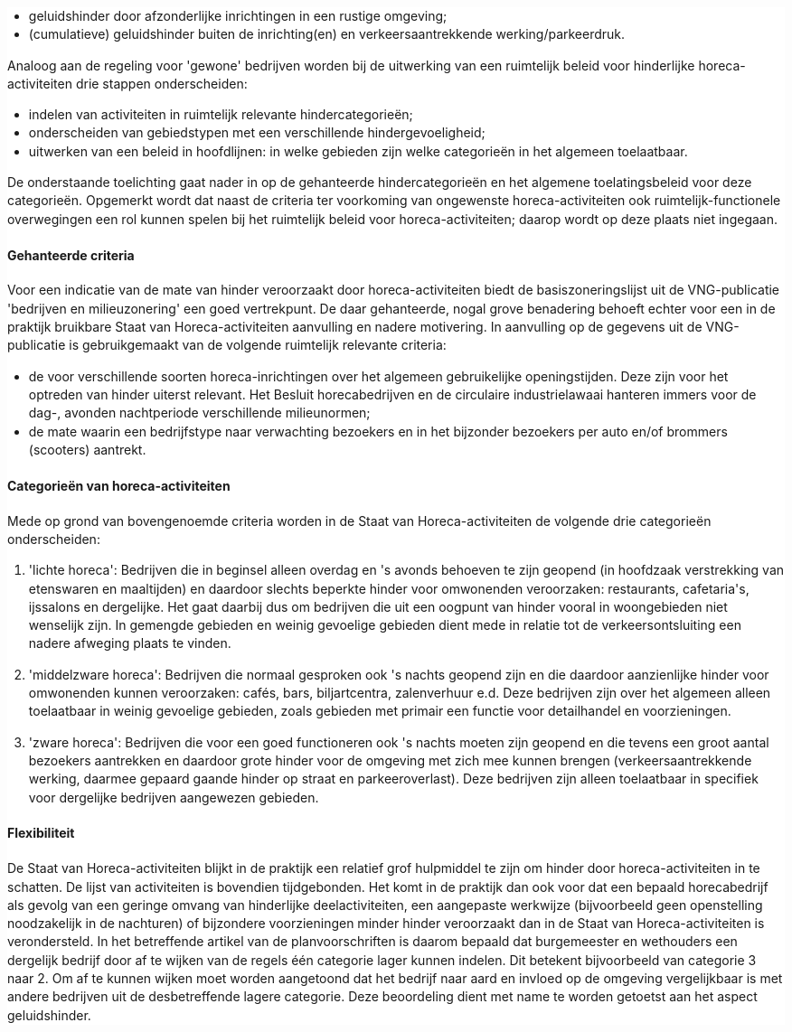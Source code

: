 - geluidshinder door afzonderlijke inrichtingen in een rustige omgeving;
- (cumulatieve) geluidshinder buiten de inrichting(en) en verkeersaantrekkende werking/parkeerdruk.

Analoog aan de regeling voor 'gewone' bedrijven worden bij de uitwerking van een ruimtelijk beleid voor hinderlijke horeca-activiteiten drie stappen onderscheiden:

- indelen van activiteiten in ruimtelijk relevante hindercategorieën;
- onderscheiden van gebiedstypen met een verschillende hindergevoeligheid;
- uitwerken van een beleid in hoofdlijnen: in welke gebieden zijn welke categorieën in het algemeen toelaatbaar.

De onderstaande toelichting gaat nader in op de gehanteerde hindercategorieën en het algemene toelatingsbeleid voor deze categorieën. Opgemerkt wordt dat naast de criteria ter voorkoming van ongewenste horeca-activiteiten ook ruimtelijk-functionele overwegingen een rol kunnen spelen bij het ruimtelijk beleid voor horeca-activiteiten; daarop wordt op deze plaats niet ingegaan.

#### Gehanteerde criteria

Voor een indicatie van de mate van hinder veroorzaakt door horeca-activiteiten biedt de basiszoneringslijst uit de VNG-publicatie 'bedrijven en milieuzonering' een goed vertrekpunt. De daar gehanteerde, nogal grove benadering behoeft echter voor een in de praktijk bruikbare Staat van Horeca-activiteiten aanvulling en nadere motivering. In aanvulling op de gegevens uit de VNG-publicatie is gebruikgemaakt van de volgende ruimtelijk relevante criteria:

- de voor verschillende soorten horeca-inrichtingen over het algemeen gebruikelijke openingstijden. Deze zijn voor het optreden van hinder uiterst relevant. Het Besluit horecabedrijven en de circulaire industrielawaai hanteren immers voor de dag-, avonden nachtperiode verschillende milieunormen;
- de mate waarin een bedrijfstype naar verwachting bezoekers en in het bijzonder bezoekers per auto en/of brommers (scooters) aantrekt.

#### Categorieën van horeca-activiteiten

Mede op grond van bovengenoemde criteria worden in de Staat van Horeca-activiteiten de volgende drie categorieën onderscheiden:

1. 'lichte horeca': Bedrijven die in beginsel alleen overdag en 's avonds behoeven te zijn geopend (in hoofdzaak verstrekking van etenswaren en maaltijden) en daardoor slechts beperkte hinder voor omwonenden veroorzaken: restaurants, cafetaria's, ijssalons en dergelijke. Het gaat daarbij dus om bedrijven die uit een oogpunt van hinder vooral in woongebieden niet wenselijk zijn. In gemengde gebieden en weinig gevoelige gebieden dient mede in relatie tot de verkeersontsluiting een nadere afweging plaats te vinden.

2. 'middelzware horeca': Bedrijven die normaal gesproken ook 's nachts geopend zijn en die daardoor aanzienlijke hinder voor omwonenden kunnen veroorzaken: cafés, bars, biljartcentra, zalenverhuur e.d. Deze bedrijven zijn over het algemeen alleen toelaatbaar in weinig gevoelige gebieden, zoals gebieden met primair een functie voor detailhandel en voorzieningen.

3. 'zware horeca': Bedrijven die voor een goed functioneren ook 's nachts moeten zijn geopend en die tevens een groot aantal bezoekers aantrekken en daardoor grote hinder voor de omgeving met zich mee kunnen brengen (verkeersaantrekkende werking, daarmee gepaard gaande hinder op straat en parkeeroverlast). Deze bedrijven zijn alleen toelaatbaar in specifiek voor dergelijke bedrijven aangewezen gebieden.

#### Flexibiliteit

De Staat van Horeca-activiteiten blijkt in de praktijk een relatief grof hulpmiddel te zijn om hinder door horeca-activiteiten in te schatten. De lijst van activiteiten is bovendien tijdgebonden. Het komt in de praktijk dan ook voor dat een bepaald horecabedrijf als gevolg van een geringe omvang van hinderlijke deelactiviteiten, een aangepaste werkwijze (bijvoorbeeld geen openstelling noodzakelijk in de nachturen) of bijzondere voorzieningen minder hinder veroorzaakt dan in de Staat van Horeca-activiteiten is verondersteld. In het betreffende artikel van de planvoorschriften is daarom bepaald dat burgemeester en wethouders een dergelijk bedrijf door af te wijken van de regels één categorie lager kunnen indelen. Dit betekent bijvoorbeeld van categorie 3 naar 2. Om af te kunnen wijken moet worden aangetoond dat het bedrijf naar aard en invloed op de omgeving vergelijkbaar is met andere bedrijven uit de desbetreffende lagere categorie. Deze beoordeling dient met name te worden getoetst aan het aspect geluidshinder.

